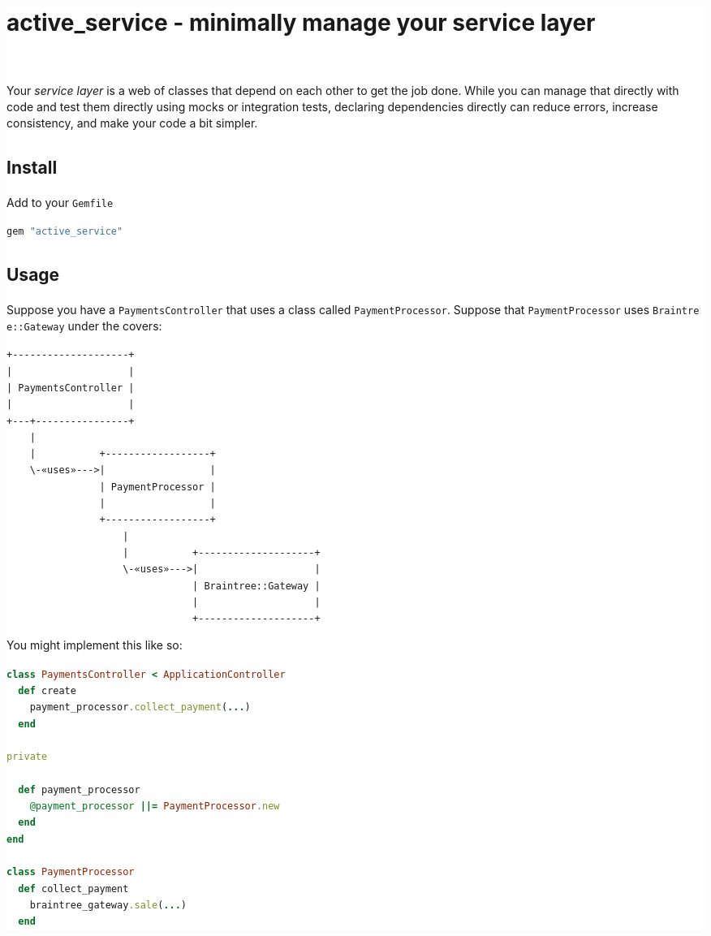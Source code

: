# active\_service - minimally manage your service layer

[![<sustainable-rails>](https://circleci.com/gh/sustainable-rails/active_service.svg?style=shield)](https://app.circleci.com/pipelines/github/sustainable-rails/active_service)

Your *service layer* is a web of classes that depend on each other to get the job done. While you can manage that directly with code and test them
directly using mocks or integration tests, declaring dependencies directly can reduce errors, increase consistency, and make your code a bit
simpler.

## Install

Add to your `Gemfile`

```ruby
gem "active_service"
```

## Usage

Suppose you have a `PaymentsController` that uses a class called `PaymentProcessor`. Suppose that `PaymentProcessor` uses `Braintree::Gateway`
under the covers:

```
+--------------------+
|                    |
| PaymentsController |
|                    |
+---+----------------+
    |
    |           +------------------+
    \-«uses»--->|                  |
                | PaymentProcessor |
                |                  |
                +------------------+
                    |
                    |           +--------------------+
                    \-«uses»--->|                    |
                                | Braintree::Gateway |
                                |                    |
                                +--------------------+
```

You might implement this like so:

```ruby
class PaymentsController < ApplicationController
  def create
    payment_processor.collect_payment(...)
  end
  
private

  def payment_processor
    @payment_processor ||= PaymentProcessor.new
  end
end

class PaymentProcessor
  def collect_payment
    braintree_gateway.sale(...)
  end

```